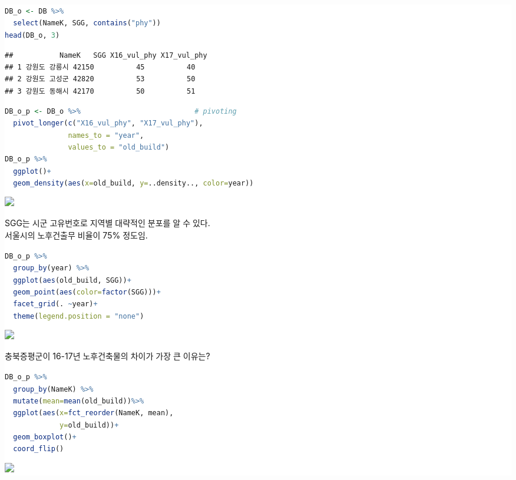 ``` r
DB_o <- DB %>% 
  select(NameK, SGG, contains("phy"))
head(DB_o, 3)
```

    ##           NameK   SGG X16_vul_phy X17_vul_phy
    ## 1 강원도 강릉시 42150          45          40
    ## 2 강원도 고성군 42820          53          50
    ## 3 강원도 동해시 42170          50          51

``` r
DB_o_p <- DB_o %>%                           # pivoting
  pivot_longer(c("X16_vul_phy", "X17_vul_phy"),
               names_to = "year",
               values_to = "old_build")
DB_o_p %>% 
  ggplot()+
  geom_density(aes(x=old_build, y=..density.., color=year))
```

![](vulnerability_result_files/figure-gfm/unnamed-chunk-3-1.png)

SGG는 시군 고유번호로 지역별 대략적인 분포를 알 수 있다.  
서울시의 노후건출무 비율이 75% 정도임.

``` r
DB_o_p %>% 
  group_by(year) %>% 
  ggplot(aes(old_build, SGG))+
  geom_point(aes(color=factor(SGG)))+
  facet_grid(. ~year)+
  theme(legend.position = "none")
```

![](vulnerability_result_files/figure-gfm/unnamed-chunk-4-1.png)

충북증평군이 16-17년 노후건축물의 차이가 가장 큰 이유는?

``` r
DB_o_p %>% 
  group_by(NameK) %>% 
  mutate(mean=mean(old_build))%>% 
  ggplot(aes(x=fct_reorder(NameK, mean),
             y=old_build))+
  geom_boxplot()+
  coord_flip()
```

![](vulnerability_result_files/figure-gfm/unnamed-chunk-5-1.png)
